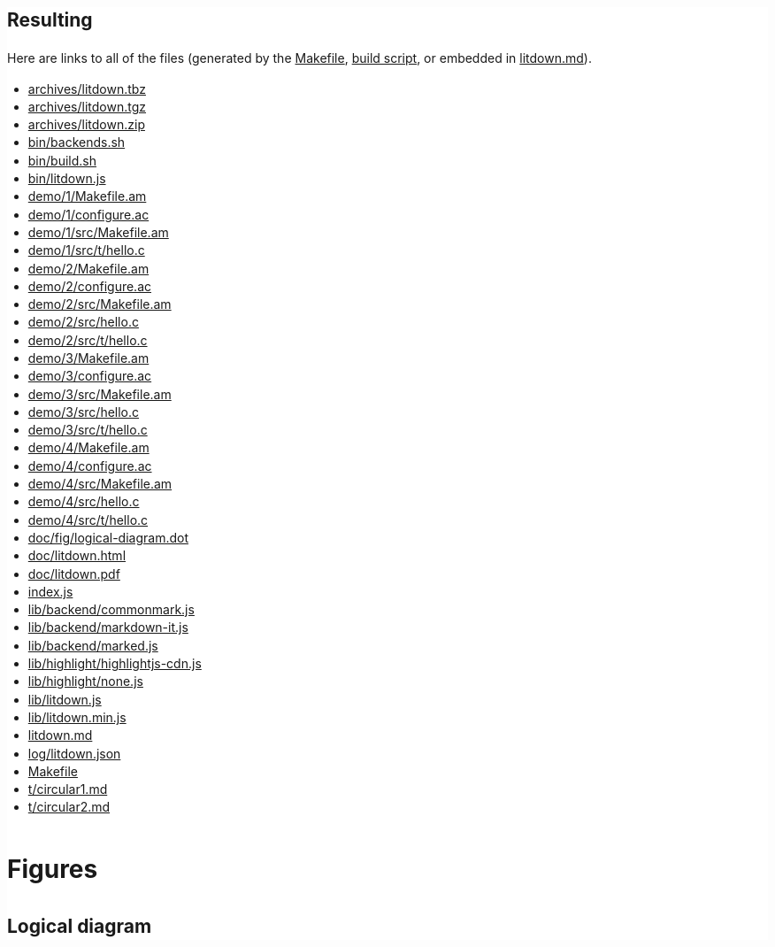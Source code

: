 ## Resulting

Here are links to all of the files (generated by the [Makefile](../Makefile),
[build script](#bin/build.sh), or embedded in [litdown.md](../litdown.md)).

* [archives/litdown.tbz](../archives/litdown.tbz)
* [archives/litdown.tgz](../archives/litdown.tgz)
* [archives/litdown.zip](../archives/litdown.zip)
* [bin/backends.sh](../bin/backends.sh)
* [bin/build.sh](../bin/build.sh)
* [bin/litdown.js](../bin/litdown.js)
* [demo/1/Makefile.am](../demo/1/Makefile.am)
* [demo/1/configure.ac](../demo/1/configure.ac)
* [demo/1/src/Makefile.am](../demo/1/src/Makefile.am)
* [demo/1/src/t/hello.c](../demo/1/src/t/hello.c)
* [demo/2/Makefile.am](../demo/2/Makefile.am)
* [demo/2/configure.ac](../demo/2/configure.ac)
* [demo/2/src/Makefile.am](../demo/2/src/Makefile.am)
* [demo/2/src/hello.c](../demo/2/src/hello.c)
* [demo/2/src/t/hello.c](../demo/2/src/t/hello.c)
* [demo/3/Makefile.am](../demo/3/Makefile.am)
* [demo/3/configure.ac](../demo/3/configure.ac)
* [demo/3/src/Makefile.am](../demo/3/src/Makefile.am)
* [demo/3/src/hello.c](../demo/3/src/hello.c)
* [demo/3/src/t/hello.c](../demo/3/src/t/hello.c)
* [demo/4/Makefile.am](../demo/4/Makefile.am)
* [demo/4/configure.ac](../demo/4/configure.ac)
* [demo/4/src/Makefile.am](../demo/4/src/Makefile.am)
* [demo/4/src/hello.c](../demo/4/src/hello.c)
* [demo/4/src/t/hello.c](../demo/4/src/t/hello.c)
* [doc/fig/logical-diagram.dot](#fig/logical-diagram.dot)
* [doc/litdown.html](litdown.html)
* [doc/litdown.pdf](litdown.pdf)
* [index.js](../index.js)
* [lib/backend/commonmark.js](../lib/backend/commonmark.js)
* [lib/backend/markdown-it.js](../lib/backend/markdown-it.js)
* [lib/backend/marked.js](../lib/backend/marked.js)
* [lib/highlight/highlightjs-cdn.js](../lib/highlight/highlightjs-cdn.js)
* [lib/highlight/none.js](../lib/highlight/none.js)
* [lib/litdown.js](../lib/litdown.js)
* [lib/litdown.min.js](../lib/litdown.min.js)
* [litdown.md](../litdown.md)
* [log/litdown.json](../log/litdown.json)
* [Makefile](../Makefile)
* [t/circular1.md](../t/circular1.md)
* [t/circular2.md](../t/circular2.md)

# Figures

## Logical diagram
